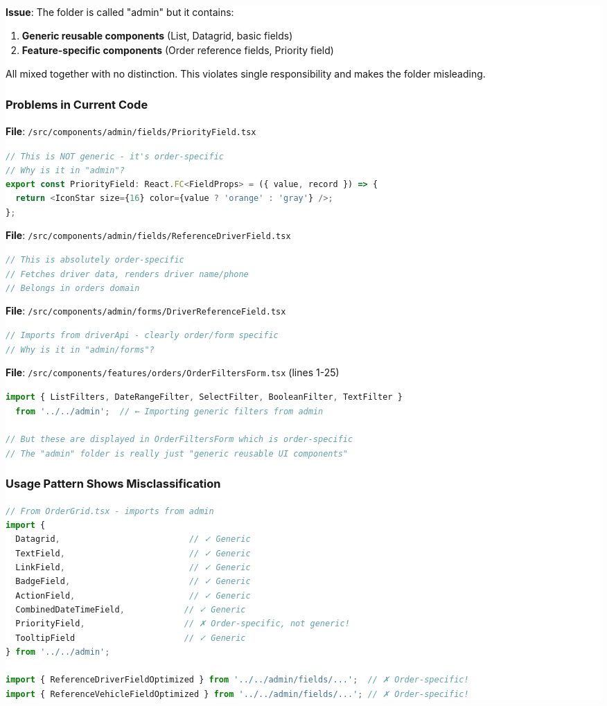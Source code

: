 **Issue**: The folder is called "admin" but it contains:
1. **Generic reusable components** (List, Datagrid, basic fields)
2. **Feature-specific components** (Order reference fields, Priority field)

All mixed together with no distinction. This violates single responsibility and makes the folder misleading.

### Problems in Current Code

**File**: `/src/components/admin/fields/PriorityField.tsx`
```typescript
// This is NOT generic - it's order-specific
// Why is it in "admin"?
export const PriorityField: React.FC<FieldProps> = ({ value, record }) => {
  return <IconStar size={16} color={value ? 'orange' : 'gray'} />;
};
```

**File**: `/src/components/admin/fields/ReferenceDriverField.tsx`
```typescript
// This is absolutely order-specific
// Fetches driver data, renders driver name/phone
// Belongs in orders domain
```

**File**: `/src/components/admin/forms/DriverReferenceField.tsx`
```typescript
// Imports from driverApi - clearly order/form specific
// Why is it in "admin/forms"?
```

**File**: `/src/components/features/orders/OrderFiltersForm.tsx` (lines 1-25)
```typescript
import { ListFilters, DateRangeFilter, SelectFilter, BooleanFilter, TextFilter } 
  from '../../admin';  // ← Importing generic filters from admin

// But these are displayed in OrderFiltersForm which is order-specific
// The "admin" folder is really just "generic reusable UI components"
```

### Usage Pattern Shows Misclassification

```typescript
// From OrderGrid.tsx - imports from admin
import { 
  Datagrid,                          // ✓ Generic
  TextField,                         // ✓ Generic
  LinkField,                         // ✓ Generic
  BadgeField,                        // ✓ Generic
  ActionField,                       // ✓ Generic
  CombinedDateTimeField,            // ✓ Generic
  PriorityField,                    // ✗ Order-specific, not generic!
  TooltipField                      // ✓ Generic
} from '../../admin';

import { ReferenceDriverFieldOptimized } from '../../admin/fields/...';  // ✗ Order-specific!
import { ReferenceVehicleFieldOptimized } from '../../admin/fields/...'; // ✗ Order-specific!
```
